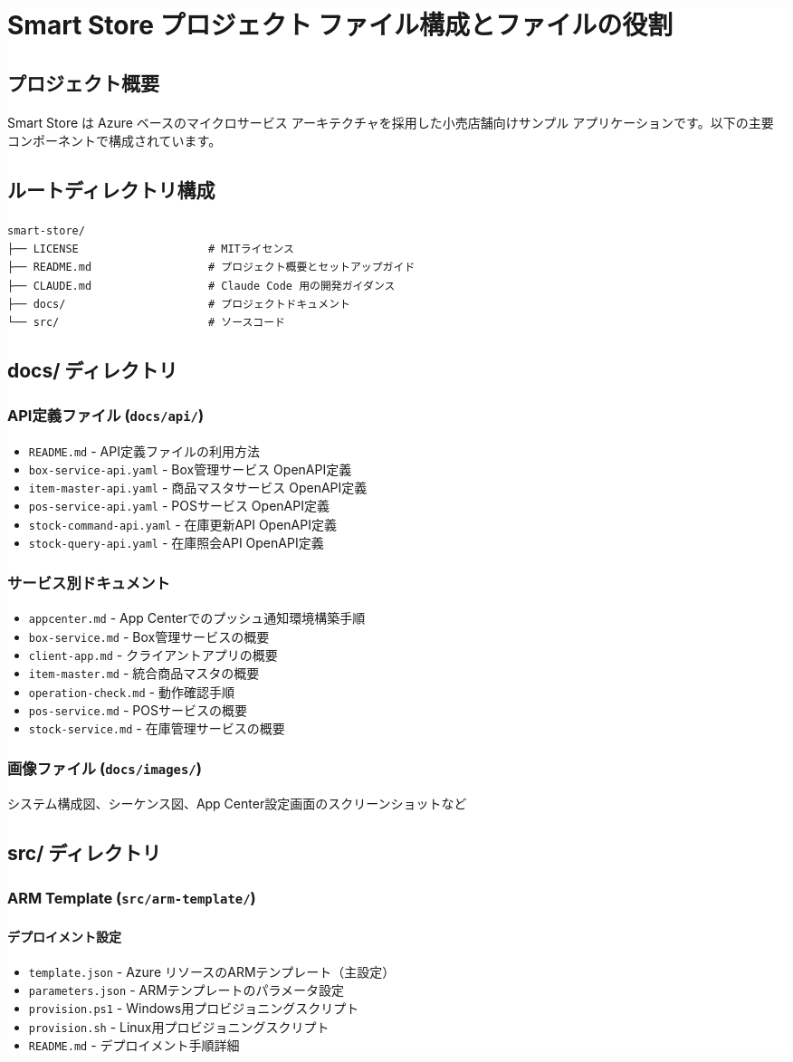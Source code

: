 # Smart Store プロジェクト ファイル構成とファイルの役割

## プロジェクト概要

Smart Store は Azure ベースのマイクロサービス アーキテクチャを採用した小売店舗向けサンプル アプリケーションです。以下の主要コンポーネントで構成されています。

## ルートディレクトリ構成

```
smart-store/
├── LICENSE                    # MITライセンス
├── README.md                  # プロジェクト概要とセットアップガイド
├── CLAUDE.md                  # Claude Code 用の開発ガイダンス
├── docs/                      # プロジェクトドキュメント
└── src/                       # ソースコード
```

## docs/ ディレクトリ

### API定義ファイル (`docs/api/`)
- `README.md` - API定義ファイルの利用方法
- `box-service-api.yaml` - Box管理サービス OpenAPI定義
- `item-master-api.yaml` - 商品マスタサービス OpenAPI定義  
- `pos-service-api.yaml` - POSサービス OpenAPI定義
- `stock-command-api.yaml` - 在庫更新API OpenAPI定義
- `stock-query-api.yaml` - 在庫照会API OpenAPI定義

### サービス別ドキュメント
- `appcenter.md` - App Centerでのプッシュ通知環境構築手順
- `box-service.md` - Box管理サービスの概要
- `client-app.md` - クライアントアプリの概要
- `item-master.md` - 統合商品マスタの概要
- `operation-check.md` - 動作確認手順
- `pos-service.md` - POSサービスの概要
- `stock-service.md` - 在庫管理サービスの概要

### 画像ファイル (`docs/images/`)
システム構成図、シーケンス図、App Center設定画面のスクリーンショットなど

## src/ ディレクトリ

### ARM Template (`src/arm-template/`)

#### デプロイメント設定
- `template.json` - Azure リソースのARMテンプレート（主設定）
- `parameters.json` - ARMテンプレートのパラメータ設定
- `provision.ps1` - Windows用プロビジョニングスクリプト
- `provision.sh` - Linux用プロビジョニングスクリプト
- `README.md` - デプロイメント手順詳細
